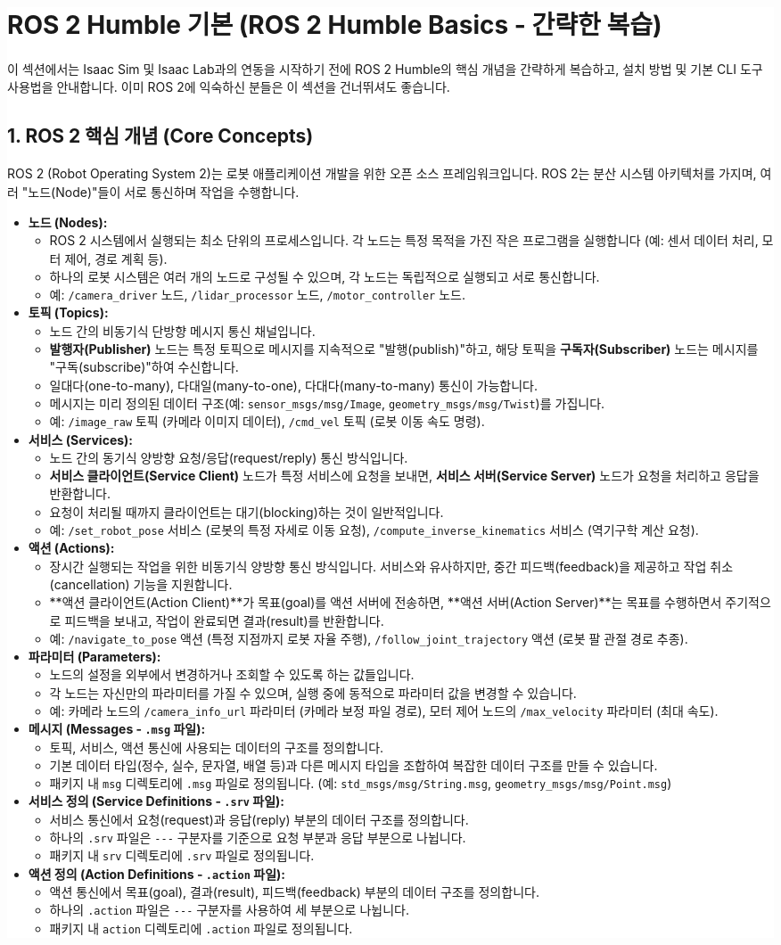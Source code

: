 # ROS 2 Humble 기본 (ROS 2 Humble Basics - 간략한 복습)

이 섹션에서는 Isaac Sim 및 Isaac Lab과의 연동을 시작하기 전에 ROS 2 Humble의 핵심 개념을 간략하게 복습하고, 설치 방법 및 기본 CLI 도구 사용법을 안내합니다. 이미 ROS 2에 익숙하신 분들은 이 섹션을 건너뛰셔도 좋습니다.

## 1. ROS 2 핵심 개념 (Core Concepts)

ROS 2 (Robot Operating System 2)는 로봇 애플리케이션 개발을 위한 오픈 소스 프레임워크입니다. ROS 2는 분산 시스템 아키텍처를 가지며, 여러 "노드(Node)"들이 서로 통신하며 작업을 수행합니다.

*   **노드 (Nodes):**
    *   ROS 2 시스템에서 실행되는 최소 단위의 프로세스입니다. 각 노드는 특정 목적을 가진 작은 프로그램을 실행합니다 (예: 센서 데이터 처리, 모터 제어, 경로 계획 등).
    *   하나의 로봇 시스템은 여러 개의 노드로 구성될 수 있으며, 각 노드는 독립적으로 실행되고 서로 통신합니다.
    *   예: `/camera_driver` 노드, `/lidar_processor` 노드, `/motor_controller` 노드.
*   **토픽 (Topics):**
    *   노드 간의 비동기식 단방향 메시지 통신 채널입니다.
    *   **발행자(Publisher)** 노드는 특정 토픽으로 메시지를 지속적으로 "발행(publish)"하고, 해당 토픽을 **구독자(Subscriber)** 노드는 메시지를 "구독(subscribe)"하여 수신합니다.
    *   일대다(one-to-many), 다대일(many-to-one), 다대다(many-to-many) 통신이 가능합니다.
    *   메시지는 미리 정의된 데이터 구조(예: `sensor_msgs/msg/Image`, `geometry_msgs/msg/Twist`)를 가집니다.
    *   예: `/image_raw` 토픽 (카메라 이미지 데이터), `/cmd_vel` 토픽 (로봇 이동 속도 명령).
*   **서비스 (Services):**
    *   노드 간의 동기식 양방향 요청/응답(request/reply) 통신 방식입니다.
    *   **서비스 클라이언트(Service Client)** 노드가 특정 서비스에 요청을 보내면, **서비스 서버(Service Server)** 노드가 요청을 처리하고 응답을 반환합니다.
    *   요청이 처리될 때까지 클라이언트는 대기(blocking)하는 것이 일반적입니다.
    *   예: `/set_robot_pose` 서비스 (로봇의 특정 자세로 이동 요청), `/compute_inverse_kinematics` 서비스 (역기구학 계산 요청).
*   **액션 (Actions):**
    *   장시간 실행되는 작업을 위한 비동기식 양방향 통신 방식입니다. 서비스와 유사하지만, 중간 피드백(feedback)을 제공하고 작업 취소(cancellation) 기능을 지원합니다.
    *   **액션 클라이언트(Action Client)**가 목표(goal)를 액션 서버에 전송하면, **액션 서버(Action Server)**는 목표를 수행하면서 주기적으로 피드백을 보내고, 작업이 완료되면 결과(result)를 반환합니다.
    *   예: `/navigate_to_pose` 액션 (특정 지점까지 로봇 자율 주행), `/follow_joint_trajectory` 액션 (로봇 팔 관절 경로 추종).
*   **파라미터 (Parameters):**
    *   노드의 설정을 외부에서 변경하거나 조회할 수 있도록 하는 값들입니다.
    *   각 노드는 자신만의 파라미터를 가질 수 있으며, 실행 중에 동적으로 파라미터 값을 변경할 수 있습니다.
    *   예: 카메라 노드의 `/camera_info_url` 파라미터 (카메라 보정 파일 경로), 모터 제어 노드의 `/max_velocity` 파라미터 (최대 속도).
*   **메시지 (Messages - `.msg` 파일):**
    *   토픽, 서비스, 액션 통신에 사용되는 데이터의 구조를 정의합니다.
    *   기본 데이터 타입(정수, 실수, 문자열, 배열 등)과 다른 메시지 타입을 조합하여 복잡한 데이터 구조를 만들 수 있습니다.
    *   패키지 내 `msg` 디렉토리에 `.msg` 파일로 정의됩니다. (예: `std_msgs/msg/String.msg`, `geometry_msgs/msg/Point.msg`)
*   **서비스 정의 (Service Definitions - `.srv` 파일):**
    *   서비스 통신에서 요청(request)과 응답(reply) 부분의 데이터 구조를 정의합니다.
    *   하나의 `.srv` 파일은 `---` 구분자를 기준으로 요청 부분과 응답 부분으로 나뉩니다.
    *   패키지 내 `srv` 디렉토리에 `.srv` 파일로 정의됩니다.
*   **액션 정의 (Action Definitions - `.action` 파일):**
    *   액션 통신에서 목표(goal), 결과(result), 피드백(feedback) 부분의 데이터 구조를 정의합니다.
    *   하나의 `.action` 파일은 `---` 구분자를 사용하여 세 부분으로 나뉩니다.
    *   패키지 내 `action` 디렉토리에 `.action` 파일로 정의됩니다.
